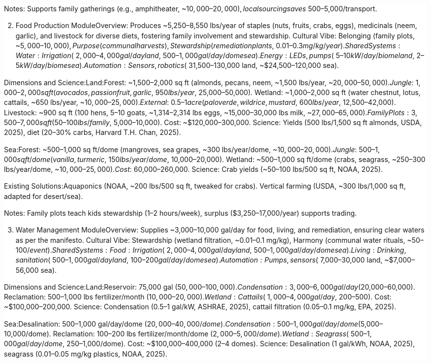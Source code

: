 Notes: Supports family gatherings (e.g., amphitheater, ~$10,000–20,000), local sourcing saves ~$500–5,000/transport.

2. Food Production ModuleOverview: Produces ~5,250–8,550 lbs/year of staples (nuts, fruits, crabs, eggs), medicinals (neem, garlic), and livestock for diverse diets, fostering family involvement and stewardship.
Cultural Vibe: Belonging (family plots, ~$5,000–10,000), Purpose (communal harvests), Stewardship (remediation plants, ~0.01–0.3 mg/kg/year).
Shared Systems:Water: Irrigation (~2,000–4,000 gal/day land, ~500–1,000 gal/day/dome sea).
Energy: LEDs, pumps (~5–10 kW/day/biome land, ~2–5 kW/day/biome sea).
Automation: Sensors, robotics (~$31,500–130,000 land, ~$24,500–120,000 sea).

Dimensions and Science:Land:Forest: ~1,500–2,000 sq ft (almonds, pecans, neem, ~1,500 lbs/year, ~$20,000–50,000).
Jungle: ~1,000–2,000 sq ft (avocados, passionfruit, garlic, ~950 lbs/year, ~$25,000–50,000).
Wetland: ~1,000–2,000 sq ft (water chestnut, lotus, cattails, ~650 lbs/year, ~$10,000–25,000).
External: ~0.5–1 acre (palo verde, wild rice, mustard, ~600 lbs/year, ~$12,500–42,000).
Livestock: ~900 sq ft (100 hens, 5–10 goats, ~1,314–2,314 lbs eggs, ~15,000–30,000 lbs milk, ~$27,000–65,000).
Family Plots: 3,500–7,000 sq ft (50–100 lbs/family, ~$5,000–10,000).
Cost: ~$120,000–300,000.
Science: Yields (500 lbs/1,500 sq ft almonds, USDA, 2025), diet (20–30% carbs, Harvard T.H. Chan, 2025).

Sea:Forest: ~500–1,000 sq ft/dome (mangroves, sea grapes, ~300 lbs/year/dome, ~$10,000–20,000).
Jungle: ~500–1,000 sq ft/dome (vanilla, turmeric, ~150 lbs/year/dome, ~$10,000–20,000).
Wetland: ~500–1,000 sq ft/dome (crabs, seagrass, ~250–300 lbs/year/dome, ~$10,000–25,000).
Cost: ~$60,000–260,000.
Science: Crab yields (~50–100 lbs/500 sq ft, NOAA, 2025).

Existing Solutions:Aquaponics (NOAA, ~200 lbs/500 sq ft, tweaked for crabs).
Vertical farming (USDA, ~300 lbs/1,000 sq ft, adapted for desert/sea).

Notes: Family plots teach kids stewardship (1–2 hours/week), surplus ($3,250–17,000/year) supports trading.

3. Water Management ModuleOverview: Supplies ~3,000–10,000 gal/day for food, living, and remediation, ensuring clear waters as per the manifesto.
Cultural Vibe: Stewardship (wetland filtration, ~0.01–0.1 mg/kg), Harmony (communal water rituals, ~$50–100/event).
Shared Systems:Food: Irrigation (~2,000–4,000 gal/day land, ~500–1,000 gal/day/dome sea).
Living: Drinking, sanitation (~500–1,000 gal/day land, ~100–200 gal/day/dome sea).
Automation: Pumps, sensors (~$7,000–30,000 land, ~$7,000–56,000 sea).

Dimensions and Science:Land:Reservoir: 75,000 gal ($50,000–100,000).
Condensation: 3,000–6,000 gal/day ($20,000–60,000).
Reclamation: 500–1,000 lbs fertilizer/month ($10,000–20,000).
Wetland: Cattails (~1,000–4,000 gal/day, ~$200–500).
Cost: ~$100,000–200,000.
Science: Condensation (0.5–1 gal/kW, ASHRAE, 2025), cattail filtration (0.05–0.1 mg/kg, EPA, 2025).

Sea:Desalination: 500–1,000 gal/day/dome ($20,000–40,000/dome).
Condensation: 500–1,000 gal/day/dome ($5,000–10,000/dome).
Reclamation: 100–200 lbs fertilizer/month/dome ($2,000–5,000/dome).
Wetland: Seagrass (~500–1,000 gal/day/dome, ~$250–1,000/dome).
Cost: ~$100,000–400,000 (2–4 domes).
Science: Desalination (1 gal/kWh, NOAA, 2025), seagrass (0.01–0.05 mg/kg plastics, NOAA, 2025).

